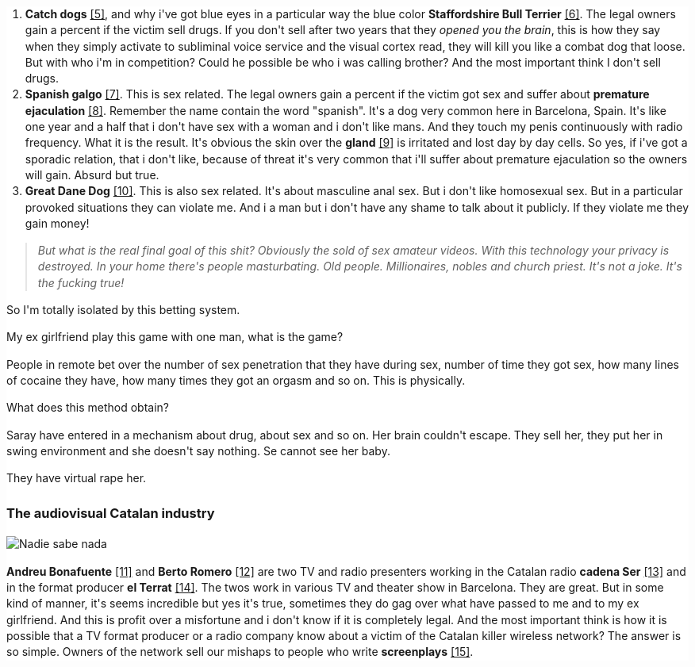 1. **Catch dogs** [[5]](https://en.wikipedia.org/wiki/Catch_dog), and why i've got blue eyes in a particular way the blue color **Staffordshire Bull Terrier** [[6]](https://en.wikipedia.org/wiki/Staffordshire_Bull_Terrier). The legal owners gain a percent if the victim sell drugs. If you don't sell after two years that they *opened you the brain*, this is how they say when they simply activate to subliminal voice service and the visual cortex read, they will kill you like a combat dog that loose. But with who i'm in competition? Could he possible be who i was calling brother? And the most important think I don't sell drugs.
2. **Spanish galgo** [[7]](https://en.wikipedia.org/wiki/Galgo_Espa%C3%B1ol). This is sex related. The legal owners gain a percent if the victim got sex and suffer about **premature ejaculation** [[8]](https://en.wikipedia.org/wiki/Premature_ejaculation). Remember the name contain the word "spanish". It's a dog very common here in Barcelona, Spain. It's like one year and a half that i don't have sex with a woman and i don't like mans. And they touch  my penis continuously with radio frequency. What it is the result. It's obvious the skin over the **gland** [[9]](https://en.wikipedia.org/wiki/Gland) is irritated and lost day by day cells. So yes, if i've got a sporadic relation, that i don't like, because of threat it's very common that i'll suffer about premature ejaculation so the owners will gain. Absurd but true.
3. **Great Dane Dog** [[10]](https://en.wikipedia.org/wiki/Great_Dane). This is also sex related. It's about masculine anal sex. But i don't like homosexual sex. But in a particular provoked situations they can violate me. And i a man but i don't have any  shame to talk about it publicly. If they violate me they gain money! 

> *But what is the real final goal of this shit? Obviously the sold of sex amateur videos. With this technology your privacy is destroyed. In your home there's people masturbating. Old people. Millionaires, nobles and church priest. It's not a joke. It's the fucking true!*

So I'm totally isolated by this betting system. 

My ex girlfriend play this game with one man, what is the game?

People in remote bet over the number of sex penetration that they have during sex, number of time they got sex, how many lines of cocaine they have, how many times they got an orgasm and so on. This is physically.

What does this method obtain?

Saray have entered in a mechanism about drug, about sex and so on. Her brain couldn't escape. They sell her, they put her in swing environment and she doesn't say nothing. Se cannot see her baby. 

They have virtual rape her. 

### The audiovisual Catalan industry

![Nadie sabe nada](../Images/asda23232es.jpg)

**Andreu Bonafuente** [[11]](https://ca.wikipedia.org/wiki/Andreu_Buenafuente_Moreno) and **Berto Romero** [[12]](https://ca.wikipedia.org/wiki/Alberto_Romero_Tom%C3%A1s) are two TV and radio presenters working in the Catalan radio **cadena Ser** [[13]](https://ca.wikipedia.org/wiki/Cadena_SER) and in the format producer **el Terrat** [[14]](https://ca.wikipedia.org/wiki/El_Terrat). The twos work in various TV and theater show in Barcelona. They are great. But in some kind of manner, it's seems incredible but yes it's true, sometimes they do gag over what have passed to me and to my ex girlfriend. And this is profit over a misfortune and i don't know if it is completely legal. And the most important think is how it is possible that a TV format producer or a radio company know about a victim of the Catalan killer wireless network? The answer is so simple. Owners of the network sell our mishaps to people who write **screenplays** [[15]](https://en.wikipedia.org/wiki/Screenplay). 

